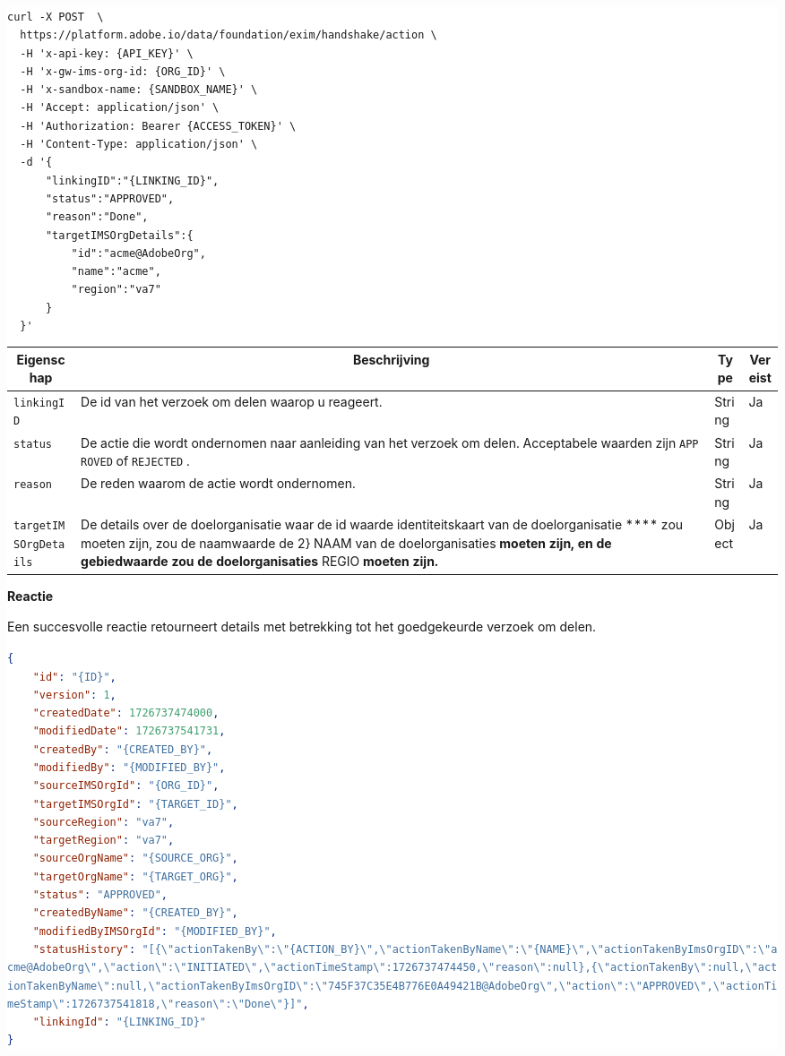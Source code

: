 ```shell
curl -X POST  \
  https://platform.adobe.io/data/foundation/exim/handshake/action \
  -H 'x-api-key: {API_KEY}' \
  -H 'x-gw-ims-org-id: {ORG_ID}' \
  -H 'x-sandbox-name: {SANDBOX_NAME}' \
  -H 'Accept: application/json' \
  -H 'Authorization: Bearer {ACCESS_TOKEN}' \
  -H 'Content-Type: application/json' \
  -d '{
      "linkingID":"{LINKING_ID}",
      "status":"APPROVED",
      "reason":"Done",
      "targetIMSOrgDetails":{
          "id":"acme@AdobeOrg",
          "name":"acme",
          "region":"va7"
      }
  }'
```

| Eigenschap | Beschrijving | Type | Vereist |
| --- | --- | --- | --- |
| `linkingID` | De id van het verzoek om delen waarop u reageert. | String | Ja |
| `status` | De actie die wordt ondernomen naar aanleiding van het verzoek om delen. Acceptabele waarden zijn `APPROVED` of `REJECTED` . | String | Ja |
| `reason` | De reden waarom de actie wordt ondernomen. | String | Ja |
| `targetIMSOrgDetails` | De details over de doelorganisatie waar de id waarde identiteitskaart van de doelorganisatie **** zou moeten zijn, zou de naamwaarde de 2} NAAM van de doelorganisaties **moeten zijn, en de gebiedwaarde zou de doelorganisaties** REGIO **moeten zijn.** | Object | Ja |

**Reactie**

Een succesvolle reactie retourneert details met betrekking tot het goedgekeurde verzoek om delen.

```json
{
    "id": "{ID}",
    "version": 1,
    "createdDate": 1726737474000,
    "modifiedDate": 1726737541731,
    "createdBy": "{CREATED_BY}",
    "modifiedBy": "{MODIFIED_BY}",
    "sourceIMSOrgId": "{ORG_ID}",
    "targetIMSOrgId": "{TARGET_ID}",
    "sourceRegion": "va7",
    "targetRegion": "va7",
    "sourceOrgName": "{SOURCE_ORG}",
    "targetOrgName": "{TARGET_ORG}",
    "status": "APPROVED",
    "createdByName": "{CREATED_BY}",
    "modifiedByIMSOrgId": "{MODIFIED_BY}",
    "statusHistory": "[{\"actionTakenBy\":\"{ACTION_BY}\",\"actionTakenByName\":\"{NAME}\",\"actionTakenByImsOrgID\":\"acme@AdobeOrg\",\"action\":\"INITIATED\",\"actionTimeStamp\":1726737474450,\"reason\":null},{\"actionTakenBy\":null,\"actionTakenByName\":null,\"actionTakenByImsOrgID\":\"745F37C35E4B776E0A49421B@AdobeOrg\",\"action\":\"APPROVED\",\"actionTimeStamp\":1726737541818,\"reason\":\"Done\"}]",
    "linkingId": "{LINKING_ID}"
}
```
